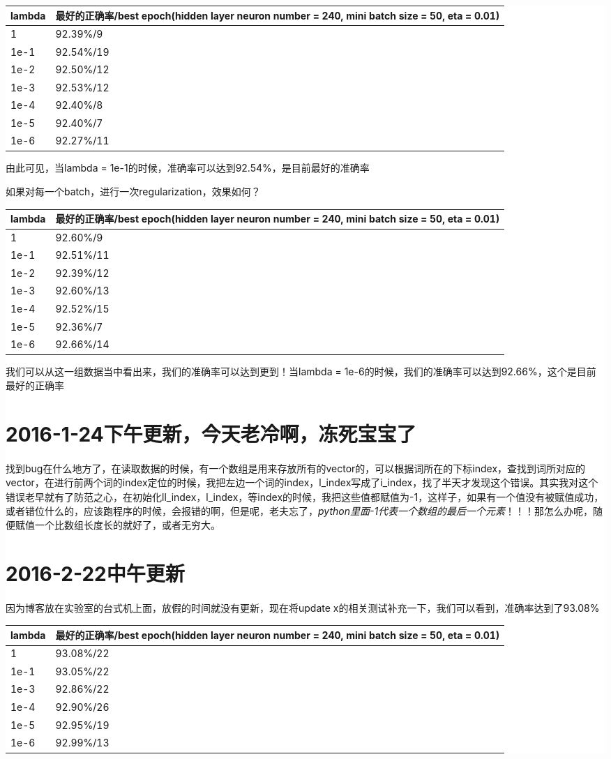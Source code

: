 |__lambda__|__最好的正确率/best epoch(hidden layer neuron number = 240, mini batch size = 50, eta = 0.01)__|
|--------|--------------------|
|1       |92.39%/9            |
|1e-1    |92.54%/19           |
|1e-2    |92.50%/12           |
|1e-3    |92.53%/12           |
|1e-4    |92.40%/8            |
|1e-5    |92.40%/7            |
|1e-6    |92.27%/11           |
由此可见，当lambda = 1e-1的时候，准确率可以达到92.54%，是目前最好的准确率

如果对每一个batch，进行一次regularization，效果如何？

|__lambda__|__最好的正确率/best epoch(hidden layer neuron number = 240, mini batch size = 50, eta = 0.01)__|
|----------|-------------|
|1         |92.60%/9     |
|1e-1      |92.51%/11    |
|1e-2      |92.39%/12    |
|1e-3      |92.60%/13    |
|1e-4      |92.52%/15    |
|1e-5      |92.36%/7     |
|1e-6      |92.66%/14    |
我们可以从这一组数据当中看出来，我们的准确率可以达到更到！当lambda = 1e-6的时候，我们的准确率可以达到92.66%，这个是目前最好的正确率

# 2016-1-24下午更新，今天老冷啊，冻死宝宝了
找到bug在什么地方了，在读取数据的时候，有一个数组是用来存放所有的vector的，可以根据词所在的下标index，查找到词所对应的vector，在进行前两个词的index定位的时候，我把左边一个词的index，l\_index写成了i\_index，找了半天才发现这个错误。其实我对这个错误老早就有了防范之心，在初始化ll\_index，l\_index，等index的时候，我把这些值都赋值为-1，这样子，如果有一个值没有被赋值成功，或者错位什么的，应该跑程序的时候，会报错的啊，但是呢，老夫忘了，*python里面-1代表一个数组的最后一个元素*！！！那怎么办呢，随便赋值一个比数组长度长的就好了，或者无穷大。

# 2016-2-22中午更新
因为博客放在实验室的台式机上面，放假的时间就没有更新，现在将update x的相关测试补充一下，我们可以看到，准确率达到了93.08%

|__lambda__|__最好的正确率/best epoch(hidden layer neuron number = 240, mini batch size = 50, eta = 0.01)__|
|----------|----------------|
|1         |93.08%/22       |
|1e-1      |93.05%/22       |
|1e-3      |92.86%/22       |
|1e-4      |92.90%/26       |
|1e-5      |92.95%/19       |
|1e-6      |92.99%/13       |
